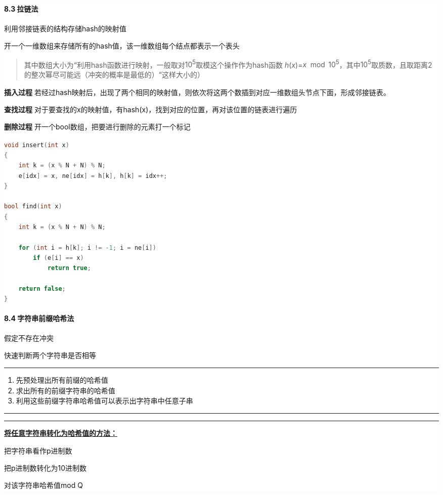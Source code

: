 
#### 8.3 拉链法

利用邻接链表的结构存储hash的映射值

开一个一维数组来存储所有的hash值，该一维数组每个结点都表示一个表头
> 其中数组大小为“利用hash函数进行映射，一般取对$10^5$取模这个操作作为hash函数 $h(x)$=$x \mod 10^5$，其中$10^5$取质数，且取距离$2$的整次幂尽可能远（冲突的概率是最低的）“这样大小的）

**插入过程** 若经过hash映射后，出现了两个相同的映射值，则依次将这两个数插到对应一维数组头节点下面，形成邻接链表。

**查找过程** 对于要查找的x的映射值，有hash(x)，找到对应的位置，再对该位置的链表进行遍历

**删除过程** 开一个bool数组，把要进行删除的元素打一个标记

```cpp
void insert(int x)
{
    int k = (x % N + N) % N;
    e[idx] = x, ne[idx] = h[k], h[k] = idx++;
}

bool find(int x)
{
    int k = (x % N + N) % N;
    
    for (int i = h[k]; i != -1; i = ne[i])
        if (e[i] == x)
            return true;
    
    return false;
}
```



#### 8.4 字符串前缀哈希法
假定不存在冲突

快速判断两个字符串是否相等

---

1. 先预处理出所有前缀的哈希值
2. 求出所有的前缀字符串的哈希值
3. 利用这些前缀字符串哈希值可以表示出字符串中任意子串

---

---

**<u>将任意字符串转化为哈希值的方法：</u>**

把字符串看作p进制数

把p进制数转化为10进制数

对该字符串哈希值mod Q
